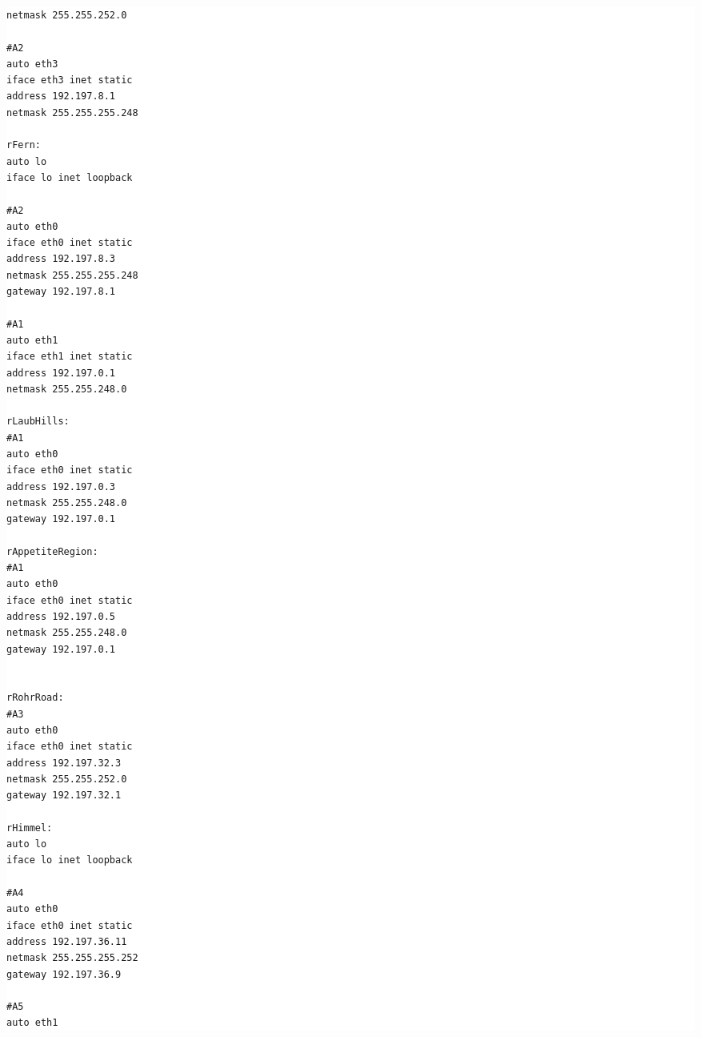 ```
netmask 255.255.252.0

#A2
auto eth3
iface eth3 inet static
address 192.197.8.1
netmask 255.255.255.248

rFern:
auto lo
iface lo inet loopback

#A2
auto eth0
iface eth0 inet static
address 192.197.8.3
netmask 255.255.255.248
gateway 192.197.8.1

#A1
auto eth1
iface eth1 inet static
address 192.197.0.1
netmask 255.255.248.0

rLaubHills:
#A1
auto eth0
iface eth0 inet static
address 192.197.0.3
netmask 255.255.248.0
gateway 192.197.0.1

rAppetiteRegion:
#A1
auto eth0
iface eth0 inet static
address 192.197.0.5
netmask 255.255.248.0
gateway 192.197.0.1


rRohrRoad:
#A3
auto eth0
iface eth0 inet static
address 192.197.32.3
netmask 255.255.252.0
gateway 192.197.32.1

rHimmel:
auto lo
iface lo inet loopback

#A4
auto eth0
iface eth0 inet static
address 192.197.36.11
netmask 255.255.255.252
gateway 192.197.36.9

#A5
auto eth1
```